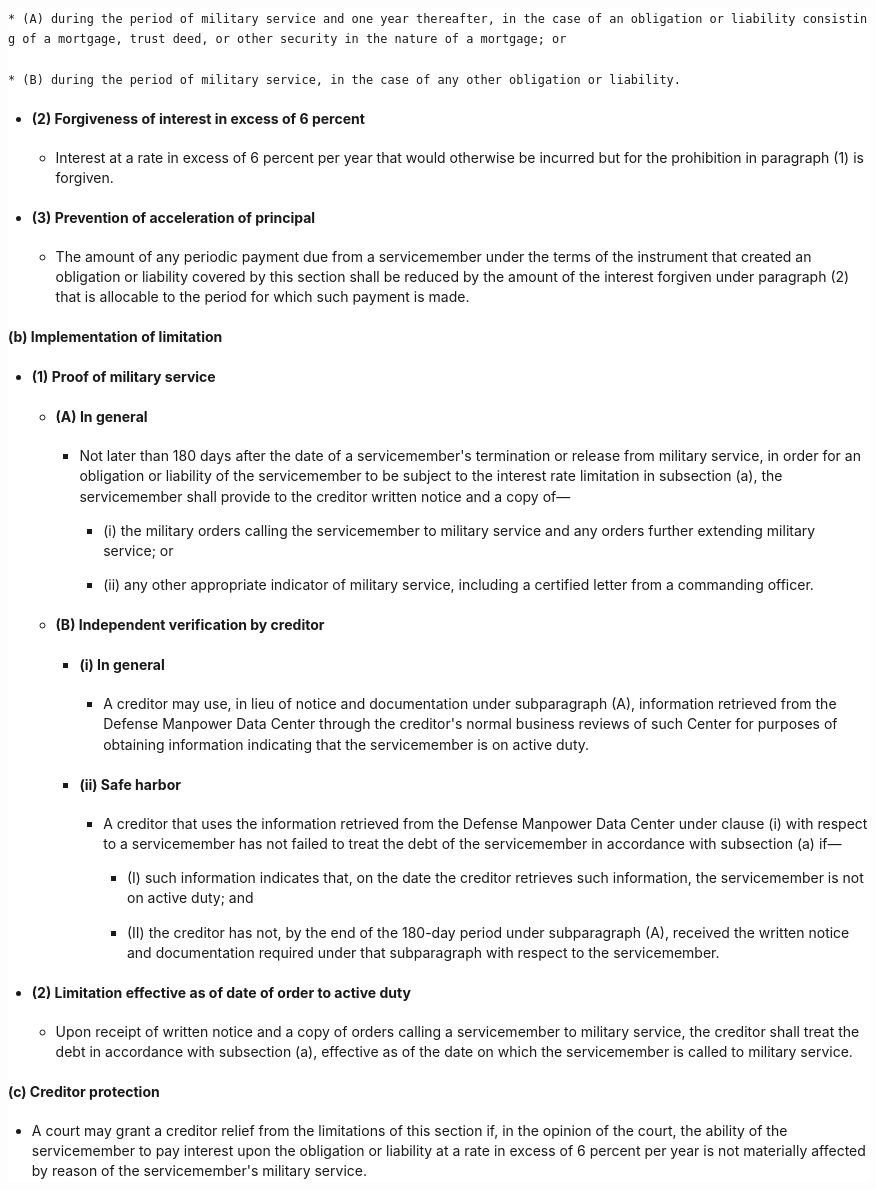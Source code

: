    * (A) during the period of military service and one year thereafter, in the case of an obligation or liability consisting of a mortgage, trust deed, or other security in the nature of a mortgage; or

    * (B) during the period of military service, in the case of any other obligation or liability.

* #### (2) Forgiveness of interest in excess of 6 percent
  * Interest at a rate in excess of 6 percent per year that would otherwise be incurred but for the prohibition in paragraph (1) is forgiven.

* #### (3) Prevention of acceleration of principal
  * The amount of any periodic payment due from a servicemember under the terms of the instrument that created an obligation or liability covered by this section shall be reduced by the amount of the interest forgiven under paragraph (2) that is allocable to the period for which such payment is made.

#### (b) Implementation of limitation
* #### (1) Proof of military service
  * #### (A) In general
    * Not later than 180 days after the date of a servicemember's termination or release from military service, in order for an obligation or liability of the servicemember to be subject to the interest rate limitation in subsection (a), the servicemember shall provide to the creditor written notice and a copy of—

      * (i) the military orders calling the servicemember to military service and any orders further extending military service; or

      * (ii) any other appropriate indicator of military service, including a certified letter from a commanding officer.

  * #### (B) Independent verification by creditor
    * #### (i) In general
      * A creditor may use, in lieu of notice and documentation under subparagraph (A), information retrieved from the Defense Manpower Data Center through the creditor's normal business reviews of such Center for purposes of obtaining information indicating that the servicemember is on active duty.

    * #### (ii) Safe harbor
      * A creditor that uses the information retrieved from the Defense Manpower Data Center under clause (i) with respect to a servicemember has not failed to treat the debt of the servicemember in accordance with subsection (a) if—

        * (I) such information indicates that, on the date the creditor retrieves such information, the servicemember is not on active duty; and

        * (II) the creditor has not, by the end of the 180-day period under subparagraph (A), received the written notice and documentation required under that subparagraph with respect to the servicemember.

* #### (2) Limitation effective as of date of order to active duty
  * Upon receipt of written notice and a copy of orders calling a servicemember to military service, the creditor shall treat the debt in accordance with subsection (a), effective as of the date on which the servicemember is called to military service.

#### (c) Creditor protection
* A court may grant a creditor relief from the limitations of this section if, in the opinion of the court, the ability of the servicemember to pay interest upon the obligation or liability at a rate in excess of 6 percent per year is not materially affected by reason of the servicemember's military service.
